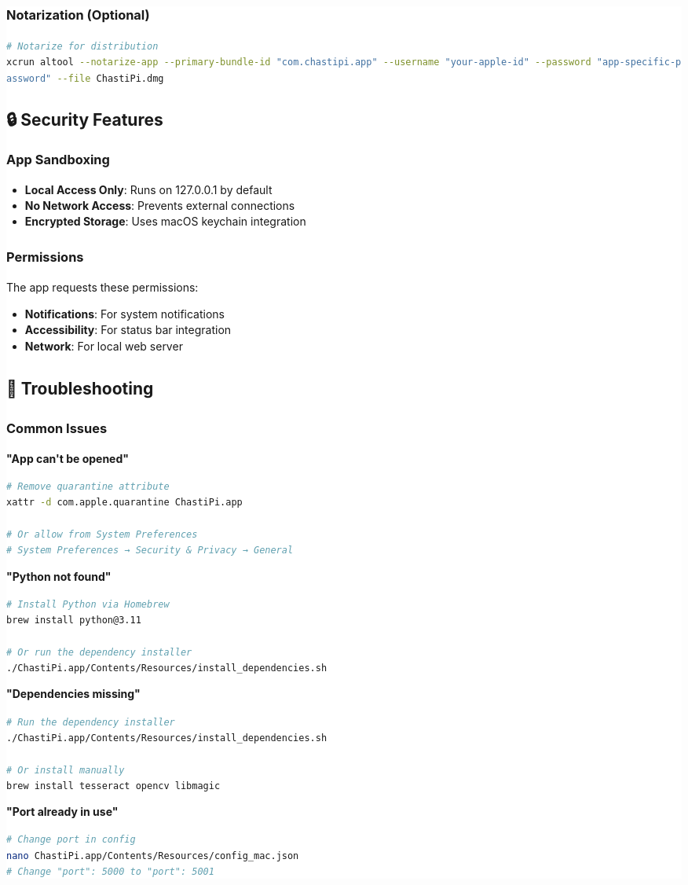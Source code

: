 ### Notarization (Optional)
```bash
# Notarize for distribution
xcrun altool --notarize-app --primary-bundle-id "com.chastipi.app" --username "your-apple-id" --password "app-specific-password" --file ChastiPi.dmg
```

## 🔒 Security Features

### App Sandboxing
- **Local Access Only**: Runs on 127.0.0.1 by default
- **No Network Access**: Prevents external connections
- **Encrypted Storage**: Uses macOS keychain integration

### Permissions
The app requests these permissions:
- **Notifications**: For system notifications
- **Accessibility**: For status bar integration
- **Network**: For local web server

## 🐛 Troubleshooting

### Common Issues

**"App can't be opened"**
```bash
# Remove quarantine attribute
xattr -d com.apple.quarantine ChastiPi.app

# Or allow from System Preferences
# System Preferences → Security & Privacy → General
```

**"Python not found"**
```bash
# Install Python via Homebrew
brew install python@3.11

# Or run the dependency installer
./ChastiPi.app/Contents/Resources/install_dependencies.sh
```

**"Dependencies missing"**
```bash
# Run the dependency installer
./ChastiPi.app/Contents/Resources/install_dependencies.sh

# Or install manually
brew install tesseract opencv libmagic
```

**"Port already in use"**
```bash
# Change port in config
nano ChastiPi.app/Contents/Resources/config_mac.json
# Change "port": 5000 to "port": 5001
```
